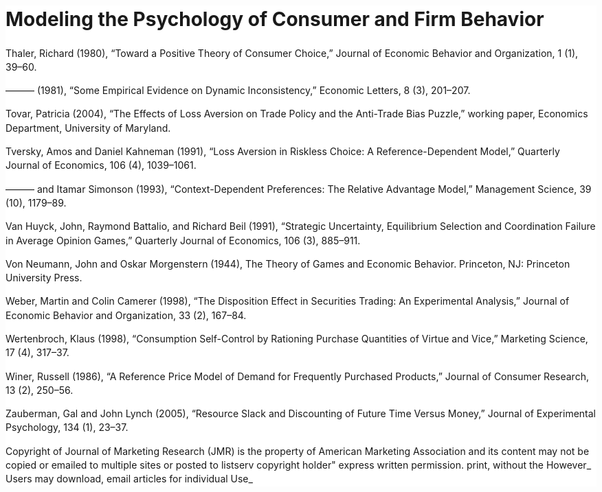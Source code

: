 # Modeling the Psychology of Consumer and Firm Behavior

Thaler, Richard (1980), “Toward a Positive Theory of Consumer Choice,” Journal of Economic Behavior and Organization, 1 (1), 39–60.

——— (1981), “Some Empirical Evidence on Dynamic Inconsistency,” Economic Letters, 8 (3), 201–207.

Tovar, Patricia (2004), “The Effects of Loss Aversion on Trade Policy and the Anti-Trade Bias Puzzle,” working paper, Economics Department, University of Maryland.

Tversky, Amos and Daniel Kahneman (1991), “Loss Aversion in Riskless Choice: A Reference-Dependent Model,” Quarterly Journal of Economics, 106 (4), 1039–1061.

——— and Itamar Simonson (1993), “Context-Dependent Preferences: The Relative Advantage Model,” Management Science, 39 (10), 1179–89.

Van Huyck, John, Raymond Battalio, and Richard Beil (1991), “Strategic Uncertainty, Equilibrium Selection and Coordination Failure in Average Opinion Games,” Quarterly Journal of Economics, 106 (3), 885–911.

Von Neumann, John and Oskar Morgenstern (1944), The Theory of Games and Economic Behavior. Princeton, NJ: Princeton University Press.

Weber, Martin and Colin Camerer (1998), “The Disposition Effect in Securities Trading: An Experimental Analysis,” Journal of Economic Behavior and Organization, 33 (2), 167–84.

Wertenbroch, Klaus (1998), “Consumption Self-Control by Rationing Purchase Quantities of Virtue and Vice,” Marketing Science, 17 (4), 317–37.

Winer, Russell (1986), “A Reference Price Model of Demand for Frequently Purchased Products,” Journal of Consumer Research, 13 (2), 250–56.

Zauberman, Gal and John Lynch (2005), “Resource Slack and Discounting of Future Time Versus Money,” Journal of Experimental Psychology, 134 (1), 23–37.

Copyright of Journal of Marketing Research (JMR) is the property of American Marketing
Association and its content may not be copied or emailed to multiple sites or posted to listserv
           copyright holder" express written permission.                   print,
without the                                             However_ Users may       download,
email articles for individual Use_

